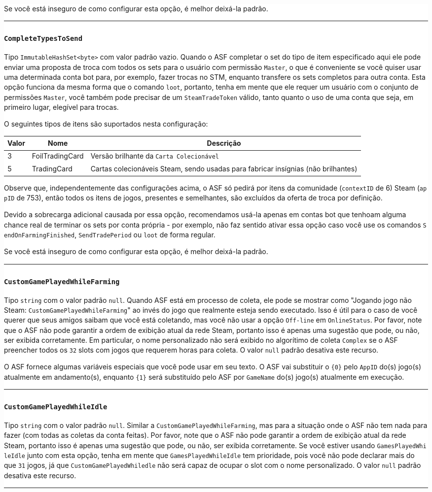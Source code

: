 Se você está inseguro de como configurar esta opção, é melhor deixá-la padrão.

---

### `CompleteTypesToSend`

Tipo `ImmutableHashSet<byte>` com valor padrão vazio. Quando o ASF completar o set do tipo de item especificado aqui ele pode enviar uma proposta de troca com todos os sets para o usuário com permissão `Master`, o que é conveniente se você quiser usar uma determinada conta bot para, por exemplo, fazer trocas no STM, enquanto transfere os sets completos para outra conta. Esta opção funciona da mesma forma que o comando `loot`, portanto, tenha em mente que ele requer um usuário com o conjunto de permissões `Master`, você também pode precisar de um `SteamTradeToken` válido, tanto quanto o uso de uma conta que seja, em primeiro lugar, elegível para trocas.

O seguintes tipos de itens são suportados nesta configuração:

| Valor | Nome            | Descrição                                                                         |
| ----- | --------------- | --------------------------------------------------------------------------------- |
| 3     | FoilTradingCard | Versão brilhante da `Carta Colecionável`                                          |
| 5     | TradingCard     | Cartas colecionáveis Steam, sendo usadas para fabricar insígnias (não brilhantes) |

Observe que, independentemente das configurações acima, o ASF só pedirá por itens da comunidade (`contextID` de 6) Steam (`appID` de 753), então todos os itens de jogos, presentes e semelhantes, são excluídos da oferta de troca por definição.

Devido a sobrecarga adicional causada por essa opção, recomendamos usá-la apenas em contas bot que tenhoam alguma chance real de terminar os sets por conta própria - por exemplo, não faz sentido ativar essa opção caso você use os comandos `SendOnFarmingFinished`, `SendTradePeriod` ou `loot` de forma regular.

Se você está inseguro de como configurar esta opção, é melhor deixá-la padrão.

---

### `CustomGamePlayedWhileFarming`

Tipo `string` com o valor padrão `null`. Quando ASF está em processo de coleta, ele pode se mostrar como "Jogando jogo não Steam: `CustomGamePlayedWhileFarming`" ao invés do jogo que realmente esteja sendo executado. Isso é útil para o caso de você querer que seus amigos saibam que você está coletando, mas você não usar a opção `Off-line` em `OnlineStatus`. Por favor, note que o ASF não pode garantir a ordem de exibição atual da rede Steam, portanto isso é apenas uma sugestão que pode, ou não, ser exibida corretamente. Em particular, o nome personalizado não será exibido no algorítimo de coleta `Complex` se o ASF preencher todos os `32` slots com jogos que requerem horas para coleta. O valor `null` padrão desativa este recurso.

O ASF fornece algumas variáveis especiais que você pode usar em seu texto. O ASF vai substituir o `{0}` pelo `AppID` do(s) jogo(s) atualmente em andamento(s), enquanto `{1}` será substituído pelo ASF por `GameName` do(s) jogo(s) atualmente em execução.

---

### `CustomGamePlayedWhileIdle`

Tipo `string` com o valor padrão `null`. Similar a `CustomGamePlayedWhileFarming`, mas para a situação onde o ASF não tem nada para fazer (com todas as coletas da conta feitas). Por favor, note que o ASF não pode garantir a ordem de exibição atual da rede Steam, portanto isso é apenas uma sugestão que pode, ou não, ser exibida corretamente. Se você estiver usando `GamesPlayedWhileIdle` junto com esta opção, tenha em mente que `GamesPlayedWhileIdle` tem prioridade, pois você não pode declarar mais do que `31` jogos, já que `CustomGamePlayedWhiledle` não será capaz de ocupar o slot com o nome personalizado. O valor `null` padrão desativa este recurso.

---